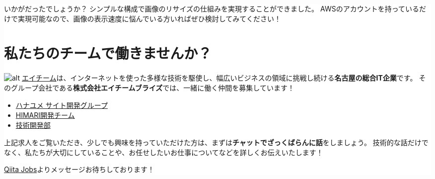 いかがだったでしょうか？
シンプルな構成で画像のリサイズの仕組みを実現することができました。
AWSのアカウントを持っているだけで実現可能なので、画像の表示速度に悩んでいる方いればぜひ検討してみてください！

# 私たちのチームで働きませんか？
![alt](https://brides.a-tm.co.jp/wp-content/uploads/2019/11/ATEAM_BRIDES.jpg)
[エイチーム](https://www.a-tm.co.jp/)は、インターネットを使った多様な技術を駆使し、幅広いビジネスの領域に挑戦し続ける**名古屋の総合IT企業**です。
そのグループ会社である**株式会社エイチームブライズ**では、一緒に働く仲間を募集しています！

- [ハナユメ サイト開発グループ](https://jobs.qiita.com/employers/brides-a-tm/development_teams/138)
- [HIMARI開発チーム](https://jobs.qiita.com/employers/brides-a-tm/development_teams/147)
- [技術開発部](https://jobs.qiita.com/employers/brides-a-tm/development_teams/148)

上記求人をご覧いただき、少しでも興味を持っていただけた方は、まずは**チャットでざっくばらんに話**をしましょう。
技術的な話だけでなく、私たちが大切にしていることや、お任せしたいお仕事についてなどを詳しくお伝えいたします！

[Qiita Jobs](https://jobs.qiita.com/)よりメッセージお待ちしております！
